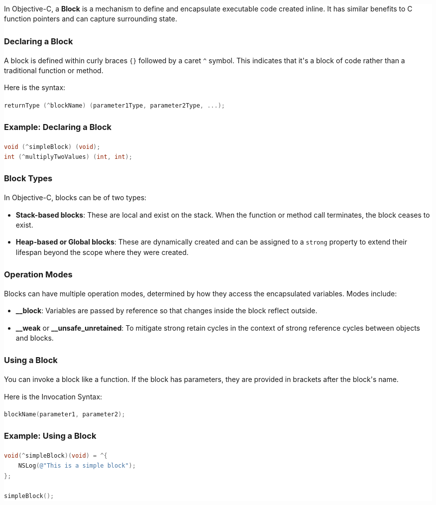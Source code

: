 In Objective-C, a **Block** is a mechanism to define and encapsulate executable code created inline. It has similar benefits to C function pointers and can capture surrounding state.

### Declaring a Block

A block is defined within curly braces `{}` followed by a caret `^` symbol. This indicates that it's a block of code rather than a traditional function or method.

Here is the syntax:

```objective-c
returnType (^blockName) (parameter1Type, parameter2Type, ...);
```

### Example: Declaring a Block

```objective-c
void (^simpleBlock) (void);
int (^multiplyTwoValues) (int, int);
```

### Block Types

In Objective-C, blocks can be of two types:

- **Stack-based blocks**: These are local and exist on the stack. When the function or method call terminates, the block ceases to exist.
  
- **Heap-based or Global blocks**: These are dynamically created and can be assigned to a `strong` property to extend their lifespan beyond the scope where they were created.

### Operation Modes

Blocks can have multiple operation modes, determined by how they access the encapsulated variables. Modes include:

- **\_\_block**: Variables are passed by reference so that changes inside the block reflect outside.
  
- **\_\_weak** or **\_\_unsafe_unretained**: To mitigate strong retain cycles in the context of strong reference cycles between objects and blocks.

### Using a Block

You can invoke a block like a function. If the block has parameters, they are provided in brackets after the block's name.

Here is the Invocation Syntax:

```objective-c
blockName(parameter1, parameter2);
```

### Example: Using a Block

```objective-c
void(^simpleBlock)(void) = ^{
    NSLog(@"This is a simple block");
};

simpleBlock();
```
